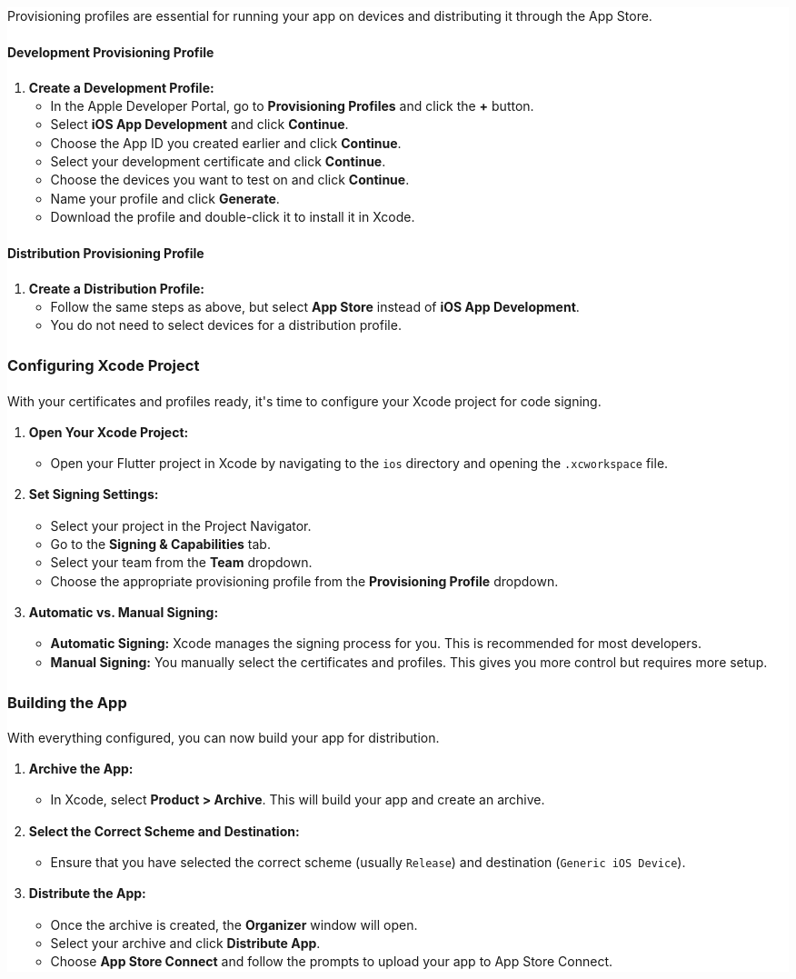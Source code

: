 Provisioning profiles are essential for running your app on devices and distributing it through the App Store.

#### Development Provisioning Profile

1. **Create a Development Profile:**
   - In the Apple Developer Portal, go to **Provisioning Profiles** and click the **+** button.
   - Select **iOS App Development** and click **Continue**.
   - Choose the App ID you created earlier and click **Continue**.
   - Select your development certificate and click **Continue**.
   - Choose the devices you want to test on and click **Continue**.
   - Name your profile and click **Generate**.
   - Download the profile and double-click it to install it in Xcode.

#### Distribution Provisioning Profile

1. **Create a Distribution Profile:**
   - Follow the same steps as above, but select **App Store** instead of **iOS App Development**.
   - You do not need to select devices for a distribution profile.

### Configuring Xcode Project

With your certificates and profiles ready, it's time to configure your Xcode project for code signing.

1. **Open Your Xcode Project:**
   - Open your Flutter project in Xcode by navigating to the `ios` directory and opening the `.xcworkspace` file.

2. **Set Signing Settings:**
   - Select your project in the Project Navigator.
   - Go to the **Signing & Capabilities** tab.
   - Select your team from the **Team** dropdown.
   - Choose the appropriate provisioning profile from the **Provisioning Profile** dropdown.

3. **Automatic vs. Manual Signing:**
   - **Automatic Signing:** Xcode manages the signing process for you. This is recommended for most developers.
   - **Manual Signing:** You manually select the certificates and profiles. This gives you more control but requires more setup.

### Building the App

With everything configured, you can now build your app for distribution.

1. **Archive the App:**
   - In Xcode, select **Product > Archive**. This will build your app and create an archive.

2. **Select the Correct Scheme and Destination:**
   - Ensure that you have selected the correct scheme (usually `Release`) and destination (`Generic iOS Device`).

3. **Distribute the App:**
   - Once the archive is created, the **Organizer** window will open.
   - Select your archive and click **Distribute App**.
   - Choose **App Store Connect** and follow the prompts to upload your app to App Store Connect.
